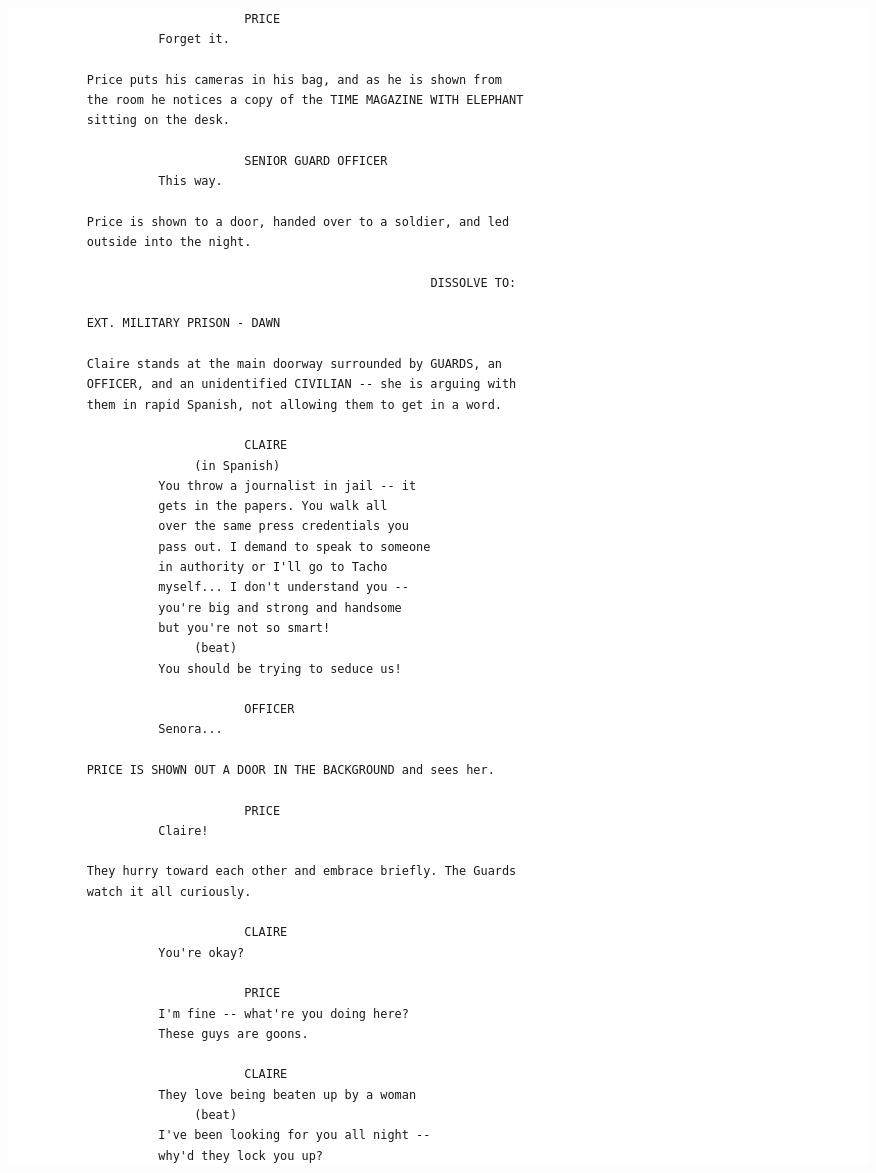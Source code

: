                                      PRICE
                         Forget it.

               Price puts his cameras in his bag, and as he is shown from 
               the room he notices a copy of the TIME MAGAZINE WITH ELEPHANT 
               sitting on the desk.

                                     SENIOR GUARD OFFICER
                         This way.

               Price is shown to a door, handed over to a soldier, and led 
               outside into the night.

                                                               DISSOLVE TO:

               EXT. MILITARY PRISON - DAWN

               Claire stands at the main doorway surrounded by GUARDS, an 
               OFFICER, and an unidentified CIVILIAN -- she is arguing with 
               them in rapid Spanish, not allowing them to get in a word.

                                     CLAIRE
                              (in Spanish)
                         You throw a journalist in jail -- it 
                         gets in the papers. You walk all 
                         over the same press credentials you 
                         pass out. I demand to speak to someone 
                         in authority or I'll go to Tacho 
                         myself... I don't understand you -- 
                         you're big and strong and handsome 
                         but you're not so smart!
                              (beat)
                         You should be trying to seduce us!

                                     OFFICER
                         Senora...

               PRICE IS SHOWN OUT A DOOR IN THE BACKGROUND and sees her.

                                     PRICE
                         Claire!

               They hurry toward each other and embrace briefly. The Guards 
               watch it all curiously.

                                     CLAIRE
                         You're okay?

                                     PRICE
                         I'm fine -- what're you doing here? 
                         These guys are goons.

                                     CLAIRE
                         They love being beaten up by a woman
                              (beat)
                         I've been looking for you all night -- 
                         why'd they lock you up?
